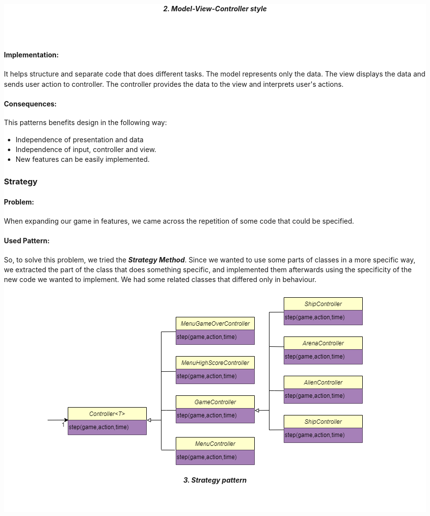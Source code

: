 </p>
<p align="center">
  <b><i>2. Model-View-Controller style</i></b>
</p>
<br>
<br />

#### Implementation:
It helps structure and separate code that does different tasks.
The model represents only the data. The view displays the data and sends user action to controller. The controller provides the data to the view and interprets user's actions.

#### Consequences:
This patterns benefits design in the following way:
- Independence of presentation and data
- Independence of input, controller and view.
- New features can be easily implemented.

### Strategy
#### Problem:
When expanding our game in features, we came across the repetition of some code that could be specified.

#### Used Pattern:
So, to solve this problem, we tried the **_Strategy Method_**.
Since we wanted to use some parts of classes in a more specific way, we extracted the part of the class that does something specific, and implemented them afterwards using the specificity of the new code we wanted to implement.
We had some related classes that differed only in behaviour.

<p align="center" justify="center">
  <img src="./detail/images/strategy.png"/>
</p>
<p align="center">
  <b><i>3. Strategy pattern</i></b>
</p>
<br>
<br />
